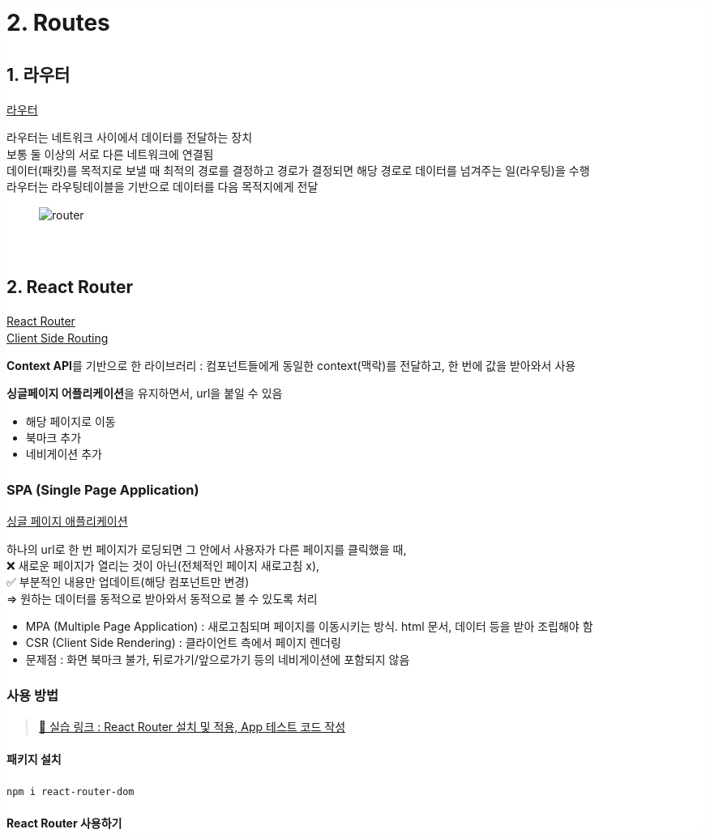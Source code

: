 # 2. Routes

## 1. 라우터

[라우터](https://ko.wikipedia.org/wiki/%EB%9D%BC%EC%9A%B0%ED%84%B0)

라우터는 네트워크 사이에서 데이터를 전달하는 장치  
보통 둘 이상의 서로 다른 네트워크에 연결됨  
데이터(패킷)를 목적지로 보낼 때 최적의 경로를 결정하고 경로가 결정되면 해당 경로로 데이터를 넘겨주는 일(라우팅)을 수행  
라우터는 라우팅테이블을 기반으로 데이터를 다음 목적지에게 전달

<figure><img src="https://github.com/ShinjungOh/TIL/blob/main/Images/router_network.png?raw=true" alt="router" width="100%"></figure>

<br>

## 2. React Router

[React Router](https://reactrouter.com/)  
[Client Side Routing](https://reactrouter.com/en/main/start/overview#client-side-routing)

**Context API**를 기반으로 한 라이브러리 : 컴포넌트들에게 동일한 context(맥락)를 전달하고, 한 번에 값을 받아와서 사용

**싱글페이지 어플리케이션**을 유지하면서, url을 붙일 수 있음
  * 해당 페이지로 이동
  * 북마크 추가
  * 네비게이션 추가

### SPA (Single Page Application)

[싱글 페이지 애플리케이션](https://ko.wikipedia.org/wiki/%EC%8B%B1%EA%B8%80_%ED%8E%98%EC%9D%B4%EC%A7%80_%EC%95%A0%ED%94%8C%EB%A6%AC%EC%BC%80%EC%9D%B4%EC%85%98)

하나의 url로 한 번 페이지가 로딩되면 그 안에서 사용자가 다른 페이지를 클릭했을 때,  
❌ 새로운 페이지가 열리는 것이 아닌(전체적인 페이지 새로고침 x),   
✅ 부분적인 내용만 업데이트(해당 컴포넌트만 변경)     
⇒ 원하는 데이터를 동적으로 받아와서 동적으로 볼 수 있도록 처리

* MPA (Multiple Page Application) : 새로고침되며 페이지를 이동시키는 방식. html 문서, 데이터 등을 받아 조립해야 함
* CSR (Client Side Rendering) : 클라이언트 측에서 페이지 렌더링
* 문제점 : 화면 북마크 불가, 뒤로가기/앞으로가기 등의 네비게이션에 포함되지 않음

### 사용 방법 

> [🔗 실습 링크 : React Router 설치 및 적용, App 테스트 코드 작성](https://github.com/ShinjungOh/2023-learn-react/commit/366960c456a0272f34fd4c92ac3136183f0f3f99)

#### 패키지 설치

```
npm i react-router-dom
```

#### React Router 사용하기 
